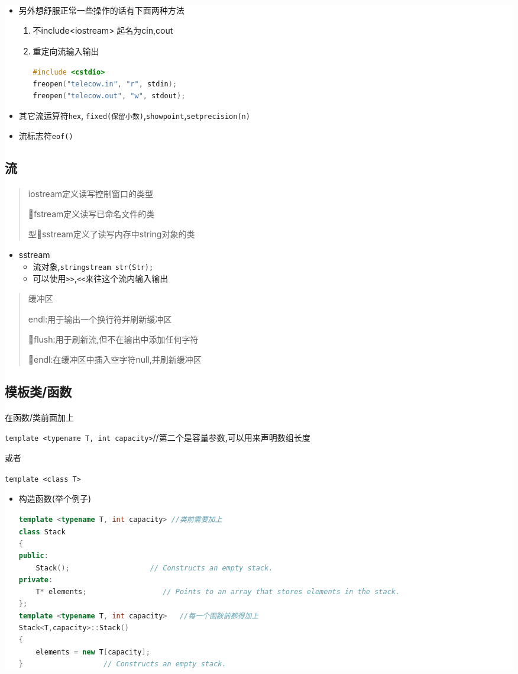 - 另外想舒服正常一些操作的话有下面两种方法

  1. 不include\<iostream> 起名为cin,cout

  2. 重定向流输入输出

     ```c++
     #include <cstdio>
     freopen("telecow.in", "r", stdin);
     freopen("telecow.out", "w", stdout); 
     ```


- 其它流运算符`hex`, `fixed(保留小数)`,`showpoint`,`setprecision(n)`
- 流标志符`eof()`

## 流

> iostream定义读写控制窗口的类型
>
> fstream定义读写已命名文件的类
>
> 型sstream定义了读写内存中string对象的类										

- sstream
  - 流对象,`stringstream str(Str);`
  - 可以使用`>>`,`<<`来往这个流内输入输出

> 缓冲区
>
> endl:用于输出一个换行符并刷新缓冲区
>
> flush:用于刷新流,但不在输出中添加任何字符
>
> endl:在缓冲区中插入空字符null,并刷新缓冲区															

## 模板类/函数

在函数/类前面加上

`template <typename T, int capacity>`//第二个是容量参数,可以用来声明数组长度

或者

`template <class T>`

- 构造函数(举个例子)

  ```c++
  template <typename T, int capacity> //类前需要加上
  class Stack
  {
  public:
      Stack();                   // Constructs an empty stack.
  private:
      T* elements;                  // Points to an array that stores elements in the stack.
  };
  template <typename T, int capacity>	//每一个函数前都得加上
  Stack<T,capacity>::Stack()
  {
      elements = new T[capacity];
  }                   // Constructs an empty stack.
  ```
